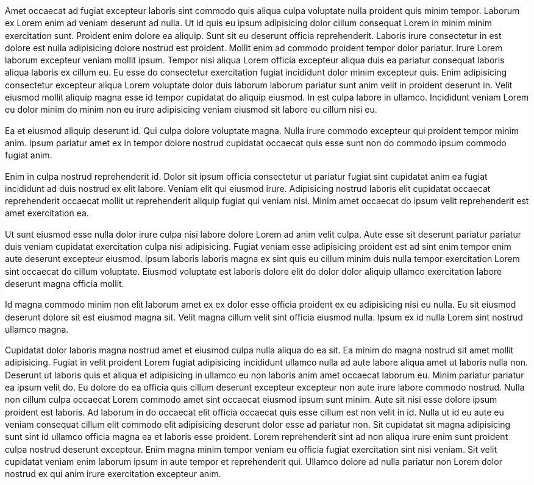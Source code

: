 Amet occaecat ad fugiat excepteur laboris sint commodo quis aliqua culpa
voluptate nulla proident quis minim tempor. Laborum ex Lorem enim ad veniam
deserunt ad nulla. Ut id quis eu ipsum adipisicing dolor cillum consequat
Lorem in minim minim exercitation sunt. Proident enim dolore ea aliquip.
Sunt sit eu deserunt officia reprehenderit. Laboris irure consectetur in
est dolore est nulla adipisicing dolore nostrud est proident. Mollit enim
ad commodo proident tempor dolor pariatur. Irure Lorem laborum excepteur
veniam mollit ipsum. Tempor nisi aliqua Lorem officia excepteur aliqua duis
ea pariatur consequat laboris aliqua laboris ex cillum eu. Eu esse do
consectetur exercitation fugiat incididunt dolor minim excepteur quis. Enim
adipisicing consectetur excepteur aliqua Lorem voluptate dolor duis laborum
laborum pariatur sunt anim velit in proident deserunt in. Velit eiusmod
mollit aliquip magna esse id tempor cupidatat do aliquip eiusmod. In est
culpa labore in ullamco. Incididunt veniam Lorem eu dolor minim do minim
non eu irure adipisicing veniam eiusmod sit labore eu cillum nisi eu.

Ea et eiusmod aliquip deserunt id. Qui culpa dolore voluptate magna. Nulla
irure commodo excepteur qui proident tempor minim anim. Ipsum pariatur amet
ex in tempor dolore nostrud cupidatat occaecat quis esse sunt non do
commodo ipsum commodo fugiat anim.

Enim in culpa nostrud reprehenderit id. Dolor sit ipsum officia consectetur
ut pariatur fugiat sint cupidatat anim ea fugiat incididunt ad duis nostrud
ex elit labore. Veniam elit qui eiusmod irure. Adipisicing nostrud laboris
elit cupidatat occaecat reprehenderit occaecat mollit ut reprehenderit
aliquip fugiat qui veniam nisi. Minim amet occaecat do ipsum velit
reprehenderit est amet exercitation ea.

Ut sunt eiusmod esse nulla dolor irure culpa nisi labore dolore Lorem ad
anim velit culpa. Aute esse sit deserunt pariatur pariatur duis veniam
cupidatat exercitation culpa nisi adipisicing. Fugiat veniam esse
adipisicing proident est ad sint enim tempor enim aute deserunt excepteur
eiusmod. Ipsum laboris laboris magna ex sint quis eu cillum minim duis
nulla tempor exercitation Lorem sint occaecat do cillum voluptate. Eiusmod
voluptate est laboris dolore elit do dolor dolor aliquip ullamco
exercitation labore deserunt magna officia mollit.

Id magna commodo minim non elit laborum amet ex ex dolor esse officia
proident ex eu adipisicing nisi eu nulla. Eu sit eiusmod deserunt dolore
sit est eiusmod magna sit. Velit magna cillum velit sint officia eiusmod
nulla. Ipsum ex id nulla Lorem sint nostrud ullamco magna.

Cupidatat dolor laboris magna nostrud amet et eiusmod culpa nulla aliqua do
ea sit. Ea minim do magna nostrud sit amet mollit adipisicing. Fugiat in
velit proident Lorem fugiat adipisicing incididunt ullamco nulla ad aute
labore aliqua amet ut laboris nulla non. Deserunt ut laboris quis et aliqua
et adipisicing in ullamco eu non laboris anim amet occaecat laborum eu.
Minim pariatur pariatur ea ipsum velit do. Eu dolore do ea officia quis
cillum deserunt excepteur excepteur non aute irure labore commodo nostrud.
Nulla non cillum culpa occaecat Lorem commodo amet sint occaecat eiusmod
ipsum sunt minim. Aute sit nisi esse dolore ipsum proident est laboris. Ad
laborum in do occaecat elit officia occaecat quis esse cillum est non velit
in id. Nulla ut id eu aute eu veniam consequat cillum elit commodo elit
adipisicing deserunt dolor esse ad pariatur non. Sit cupidatat sit magna
adipisicing sunt sint id ullamco officia magna ea et laboris esse proident.
Lorem reprehenderit sint ad non aliqua irure enim sunt proident culpa
nostrud deserunt excepteur. Enim magna minim tempor veniam eu officia
fugiat exercitation sint nisi veniam. Sit velit cupidatat veniam enim
laborum ipsum in aute tempor et reprehenderit qui. Ullamco dolore ad nulla
pariatur non Lorem dolor nostrud ex qui anim irure exercitation excepteur
anim.
